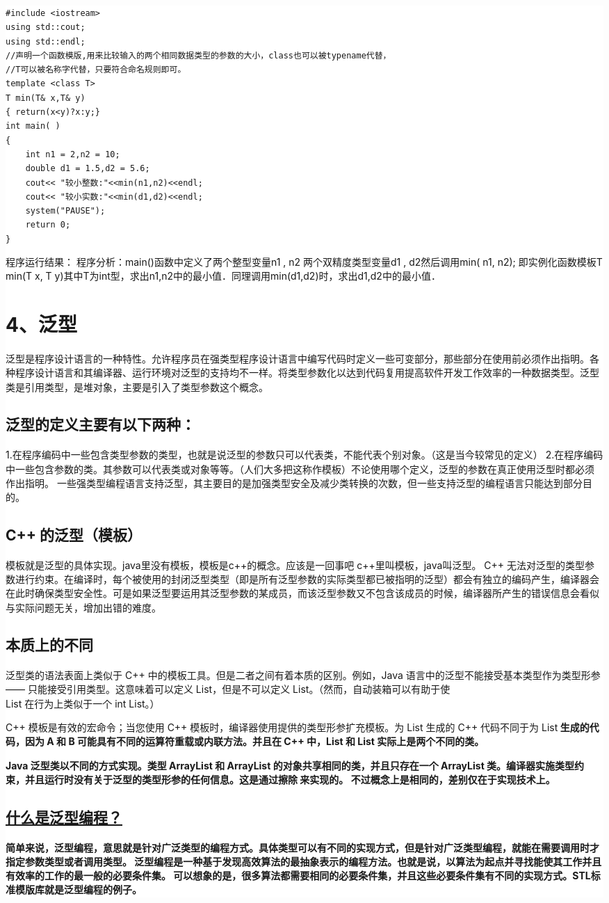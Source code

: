     #include <iostream>
    using std::cout;
    using std::endl;
    //声明一个函数模版,用来比较输入的两个相同数据类型的参数的大小，class也可以被typename代替，
    //T可以被名称字代替，只要符合命名规则即可。
    template <class T>
    T min(T& x,T& y)
    { return(x<y)?x:y;}
    int main( )
    {
        int n1 = 2,n2 = 10;
        double d1 = 1.5,d2 = 5.6;
        cout<< "较小整数:"<<min(n1,n2)<<endl;
        cout<< "较小实数:"<<min(d1,d2)<<endl;
        system("PAUSE");
        return 0;
    }
程序运行结果：
程序分析：main()函数中定义了两个整型变量n1 , n2 两个双精度类型变量d1 , d2然后调用min( n1, n2); 即实例化函数模板T min(T x, T y)其中T为int型，求出n1,n2中的最小值．同理调用min(d1,d2)时，求出d1,d2中的最小值．

# 4、泛型
泛型是程序设计语言的一种特性。允许程序员在强类型程序设计语言中编写代码时定义一些可变部分，那些部分在使用前必须作出指明。各种程序设计语言和其编译器、运行环境对泛型的支持均不一样。将类型参数化以达到代码复用提高软件开发工作效率的一种数据类型。泛型类是引用类型，是堆对象，主要是引入了类型参数这个概念。

## 泛型的定义主要有以下两种：
1.在程序编码中一些包含类型参数的类型，也就是说泛型的参数只可以代表类，不能代表个别对象。（这是当今较常见的定义）
2.在程序编码中一些包含参数的类。其参数可以代表类或对象等等。（人们大多把这称作模板）不论使用哪个定义，泛型的参数在真正使用泛型时都必须作出指明。
一些强类型编程语言支持泛型，其主要目的是加强类型安全及减少类转换的次数，但一些支持泛型的编程语言只能达到部分目的。

## C++ 的泛型（模板）
模板就是泛型的具体实现。java里没有模板，模板是c++的概念。应该是一回事吧  c++里叫模板，java叫泛型。
C++ 无法对泛型的类型参数进行约束。在编译时，每个被使用的封闭泛型类型（即是所有泛型参数的实际类型都已被指明的泛型）都会有独立的编码产生，编译器会在此时确保类型安全性。可是如果泛型要运用其泛型参数的某成员，而该泛型参数又不包含该成员的时候，编译器所产生的错误信息会看似与实际问题无关，增加出错的难度。

## 本质上的不同
泛型类的语法表面上类似于 C++ 中的模板工具。但是二者之间有着本质的区别。例如，Java 语言中的泛型不能接受基本类型作为类型形参 —— 只能接受引用类型。这意味着可以定义 List<Integer>，但是不可以定义 List<int>。（然而，自动装箱可以有助于使 List<Integer> 在行为上类似于一个 int List。） 

C++ 模板是有效的宏命令；当您使用 C++ 模板时，编译器使用提供的类型形参扩充模板。为 List<A> 生成的 C++ 代码不同于为 List<B> 生成的代码，因为 A 和 B 可能具有不同的运算符重载或内联方法。并且在 C++ 中，List<A> 和 List<B> 实际上是两个不同的类。

Java 泛型类以不同的方式实现。类型 ArrayList<Integer> 和 ArrayList<String> 的对象共享相同的类，并且只存在一个 ArrayList 类。编译器实施类型约束，并且运行时没有关于泛型的类型形参的任何信息。这是通过擦除 来实现的。
    不过概念上是相同的，差别仅在于实现技术上。

## [什么是泛型编程？](https://www.cnblogs.com/study-development/p/4215687.html)
简单来说，泛型编程，意思就是针对广泛类型的编程方式。具体类型可以有不同的实现方式，但是针对广泛类型编程，就能在需要调用时才指定参数类型或者调用类型。
泛型编程是一种基于发现高效算法的最抽象表示的编程方法。也就是说，以算法为起点并寻找能使其工作并且有效率的工作的最一般的必要条件集。
可以想象的是，很多算法都需要相同的必要条件集，并且这些必要条件集有不同的实现方式。STL标准模版库就是泛型编程的例子。
